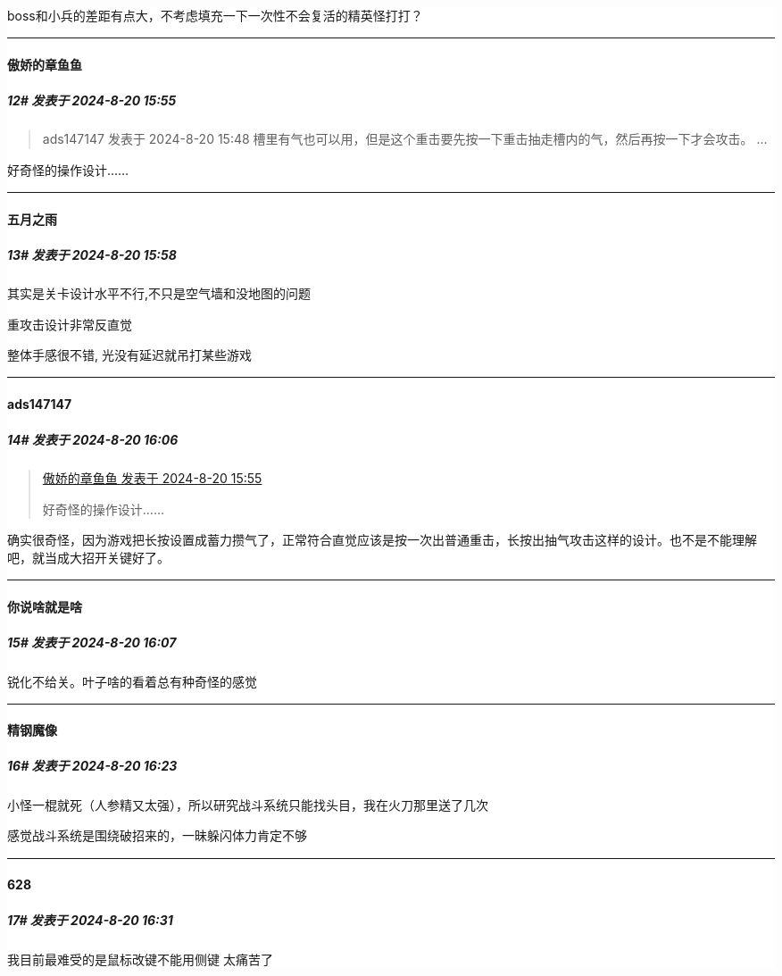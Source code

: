 boss和小兵的差距有点大，不考虑填充一下一次性不会复活的精英怪打打？

*****

####  傲娇的章鱼鱼  
##### 12#       发表于 2024-8-20 15:55

<blockquote>ads147147 发表于 2024-8-20 15:48
槽里有气也可以用，但是这个重击要先按一下重击抽走槽内的气，然后再按一下才会攻击。 ...</blockquote>
好奇怪的操作设计……

*****

####  五月之雨  
##### 13#       发表于 2024-8-20 15:58

其实是关卡设计水平不行,不只是空气墙和没地图的问题

重攻击设计非常反直觉

整体手感很不错, 光没有延迟就吊打某些游戏

*****

####  ads147147  
##### 14#       发表于 2024-8-20 16:06

<blockquote><a href="httphttps://bbs.saraba1st.com/2b/forum.php?mod=redirect&amp;goto=findpost&amp;pid=65955773&amp;ptid=2195816" target="_blank">傲娇的章鱼鱼 发表于 2024-8-20 15:55</a>

好奇怪的操作设计……</blockquote>
确实很奇怪，因为游戏把长按设置成蓄力攒气了，正常符合直觉应该是按一次出普通重击，长按出抽气攻击这样的设计。也不是不能理解吧，就当成大招开关键好了。

*****

####  你说啥就是啥  
##### 15#       发表于 2024-8-20 16:07

锐化不给关。叶子啥的看着总有种奇怪的感觉

*****

####  精钢魔像  
##### 16#       发表于 2024-8-20 16:23

小怪一棍就死（人参精又太强），所以研究战斗系统只能找头目，我在火刀那里送了几次

感觉战斗系统是围绕破招来的，一昧躲闪体力肯定不够

*****

####  628  
##### 17#       发表于 2024-8-20 16:31

我目前最难受的是鼠标改键不能用侧键
太痛苦了
